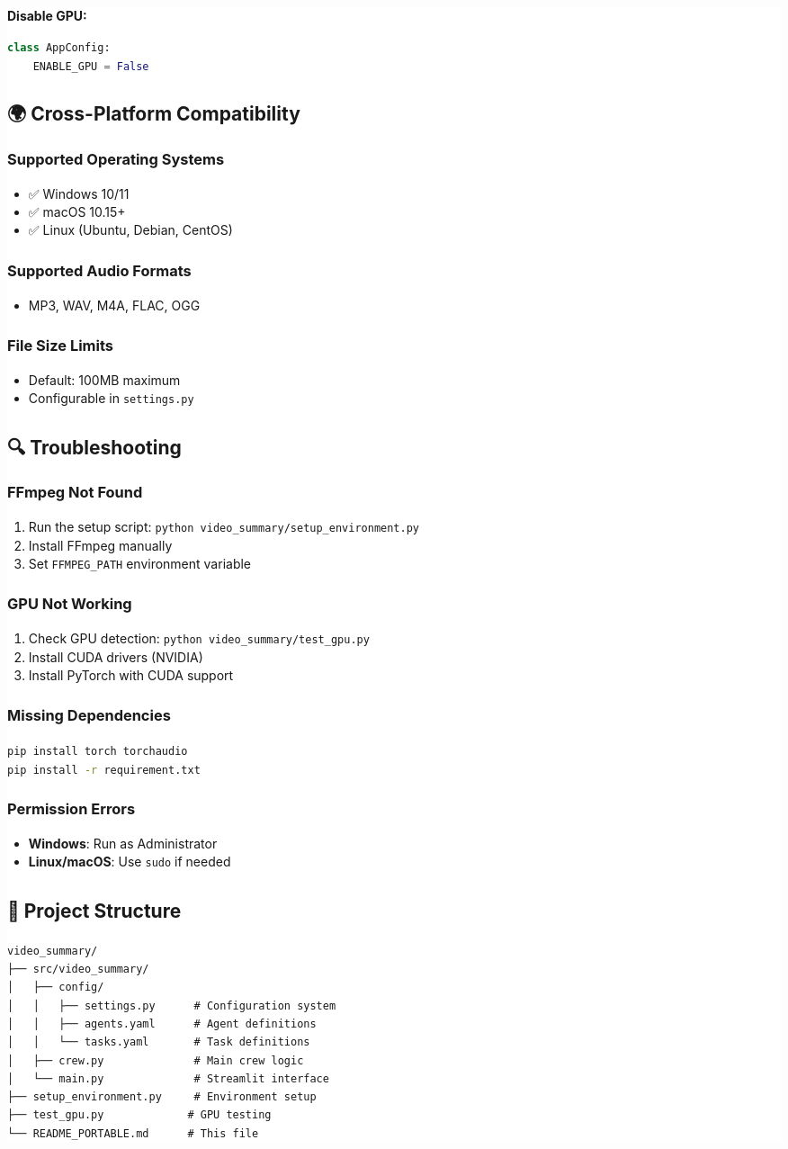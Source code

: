 **Disable GPU:**
```python
class AppConfig:
    ENABLE_GPU = False
```

## 🌍 Cross-Platform Compatibility

### Supported Operating Systems
- ✅ Windows 10/11
- ✅ macOS 10.15+
- ✅ Linux (Ubuntu, Debian, CentOS)

### Supported Audio Formats
- MP3, WAV, M4A, FLAC, OGG

### File Size Limits
- Default: 100MB maximum
- Configurable in `settings.py`

## 🔍 Troubleshooting

### FFmpeg Not Found
1. Run the setup script: `python video_summary/setup_environment.py`
2. Install FFmpeg manually
3. Set `FFMPEG_PATH` environment variable

### GPU Not Working
1. Check GPU detection: `python video_summary/test_gpu.py`
2. Install CUDA drivers (NVIDIA)
3. Install PyTorch with CUDA support

### Missing Dependencies
```bash
pip install torch torchaudio
pip install -r requirement.txt
```

### Permission Errors
- **Windows**: Run as Administrator
- **Linux/macOS**: Use `sudo` if needed

## 📁 Project Structure
```
video_summary/
├── src/video_summary/
│   ├── config/
│   │   ├── settings.py      # Configuration system
│   │   ├── agents.yaml      # Agent definitions
│   │   └── tasks.yaml       # Task definitions
│   ├── crew.py              # Main crew logic
│   └── main.py              # Streamlit interface
├── setup_environment.py     # Environment setup
├── test_gpu.py             # GPU testing
└── README_PORTABLE.md      # This file
```
